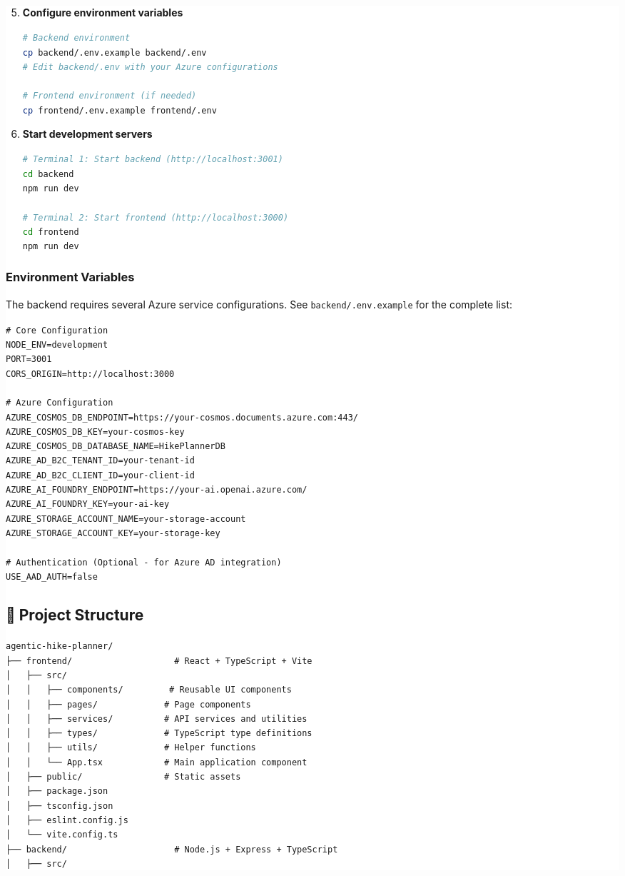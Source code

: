 5. **Configure environment variables**
   ```bash
   # Backend environment
   cp backend/.env.example backend/.env
   # Edit backend/.env with your Azure configurations
   
   # Frontend environment (if needed)
   cp frontend/.env.example frontend/.env
   ```

6. **Start development servers**
   ```bash
   # Terminal 1: Start backend (http://localhost:3001)
   cd backend
   npm run dev
   
   # Terminal 2: Start frontend (http://localhost:3000)
   cd frontend
   npm run dev
   ```

### Environment Variables

The backend requires several Azure service configurations. See `backend/.env.example` for the complete list:

```env
# Core Configuration
NODE_ENV=development
PORT=3001
CORS_ORIGIN=http://localhost:3000

# Azure Configuration
AZURE_COSMOS_DB_ENDPOINT=https://your-cosmos.documents.azure.com:443/
AZURE_COSMOS_DB_KEY=your-cosmos-key
AZURE_COSMOS_DB_DATABASE_NAME=HikePlannerDB
AZURE_AD_B2C_TENANT_ID=your-tenant-id
AZURE_AD_B2C_CLIENT_ID=your-client-id
AZURE_AI_FOUNDRY_ENDPOINT=https://your-ai.openai.azure.com/
AZURE_AI_FOUNDRY_KEY=your-ai-key
AZURE_STORAGE_ACCOUNT_NAME=your-storage-account
AZURE_STORAGE_ACCOUNT_KEY=your-storage-key

# Authentication (Optional - for Azure AD integration)
USE_AAD_AUTH=false
```

## 📁 Project Structure

```
agentic-hike-planner/
├── frontend/                    # React + TypeScript + Vite
│   ├── src/
│   │   ├── components/         # Reusable UI components
│   │   ├── pages/             # Page components
│   │   ├── services/          # API services and utilities
│   │   ├── types/             # TypeScript type definitions
│   │   ├── utils/             # Helper functions
│   │   └── App.tsx            # Main application component
│   ├── public/                # Static assets
│   ├── package.json
│   ├── tsconfig.json
│   ├── eslint.config.js
│   └── vite.config.ts
├── backend/                     # Node.js + Express + TypeScript
│   ├── src/
```